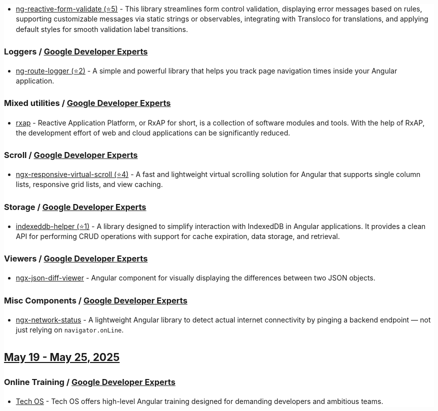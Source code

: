 *   [ng-reactive-form-validate (⭐5)](https://github.com/vbnr/ng-reactive-form-validate) - This library streamlines form control validation, displaying error messages based on rules, supporting customizable messages via static strings or observables, integrating with Transloco for translations, and applying default styles for smooth validation label transitions.

### Loggers / [Google Developer Experts](https://developers.google.com/experts/all/technology/web-technologies)

*   [ng-route-logger (⭐2)](https://github.com/souravion/ng-route-logger) -   A simple and powerful library that helps you track page navigation times inside your Angular application.

### Mixed utilities / [Google Developer Experts](https://developers.google.com/experts/all/technology/web-technologies)

*   [rxap](https://gitlab.com/rxap/packages) - Reactive Application Platform, or RxAP for short, is a collection of software modules and tools. With the help of RxAP, the development effort of web and cloud applications can be significantly reduced.

### Scroll / [Google Developer Experts](https://developers.google.com/experts/all/technology/web-technologies)

*   [ngx-responsive-virtual-scroll (⭐4)](https://github.com/dcbeck/ngx-responsive-virtual-scroll) - A fast and lightweight virtual scrolling solution for Angular that supports single column lists, responsive grid lists, and view caching.

### Storage / [Google Developer Experts](https://developers.google.com/experts/all/technology/web-technologies)

*   [indexeddb-helper (⭐1)](https://github.com/AshenHiroshana/indexeddb-helper) - A library designed to simplify interaction with IndexedDB in Angular applications. It provides a clean API for performing CRUD operations with support for cache expiration, data storage, and retrieval.

### Viewers / [Google Developer Experts](https://developers.google.com/experts/all/technology/web-technologies)

*   [ngx-json-diff-viewer](https://www.npmjs.com/package/ngx-json-diff-viewer) - Angular component for visually displaying the differences between two JSON objects.

### Misc Components / [Google Developer Experts](https://developers.google.com/experts/all/technology/web-technologies)

*   [ngx-network-status](https://www.npmjs.com/package/ngx-network-status) - A lightweight Angular library to detect actual internet connectivity by pinging a backend endpoint — not just relying on `navigator.onLine`.

## [May 19 - May 25, 2025](/content/2025/20/README.md)

### Online Training / [Google Developer Experts](https://developers.google.com/experts/all/technology/web-technologies)

*   [Tech OS](https://tech-os.org/) - Tech OS offers high-level Angular training designed for demanding developers and ambitious teams.
